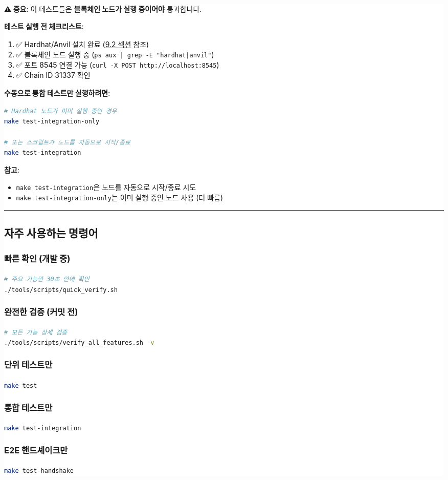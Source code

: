 **⚠️ 중요**: 이 테스트들은 **블록체인 노드가 실행 중이어야** 통과합니다.

**테스트 실행 전 체크리스트**:
1. ✅ Hardhat/Anvil 설치 완료 ([9.2 섹션](#92-블록체인-통합-2개-테스트) 참조)
2. ✅ 블록체인 노드 실행 중 (`ps aux | grep -E "hardhat|anvil"`)
3. ✅ 포트 8545 연결 가능 (`curl -X POST http://localhost:8545`)
4. ✅ Chain ID 31337 확인

**수동으로 통합 테스트만 실행하려면**:
```bash
# Hardhat 노드가 이미 실행 중인 경우
make test-integration-only

# 또는 스크립트가 노드를 자동으로 시작/종료
make test-integration
```

**참고**:
- `make test-integration`은 노드를 자동으로 시작/종료 시도
- `make test-integration-only`는 이미 실행 중인 노드 사용 (더 빠름)

---

## 자주 사용하는 명령어

### 빠른 확인 (개발 중)

```bash
# 주요 기능만 30초 안에 확인
./tools/scripts/quick_verify.sh
```

### 완전한 검증 (커밋 전)

```bash
# 모든 기능 상세 검증
./tools/scripts/verify_all_features.sh -v
```

### 단위 테스트만

```bash
make test
```

### 통합 테스트만

```bash
make test-integration
```

### E2E 핸드셰이크만

```bash
make test-handshake
```
